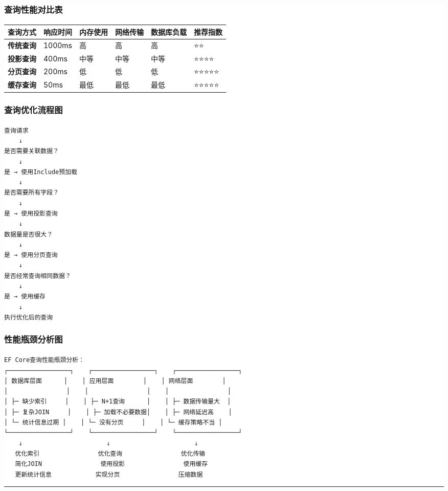 ### 查询性能对比表

| 查询方式 | 响应时间 | 内存使用 | 网络传输 | 数据库负载 | 推荐指数 |
|----------|----------|----------|----------|------------|----------|
| **传统查询** | 1000ms | 高 | 高 | 高 | ⭐⭐ |
| **投影查询** | 400ms | 中等 | 中等 | 中等 | ⭐⭐⭐⭐ |
| **分页查询** | 200ms | 低 | 低 | 低 | ⭐⭐⭐⭐⭐ |
| **缓存查询** | 50ms | 最低 | 最低 | 最低 | ⭐⭐⭐⭐⭐ |

### 查询优化流程图

```
查询请求
    ↓
是否需要关联数据？
    ↓
是 → 使用Include预加载
    ↓
是否需要所有字段？
    ↓
是 → 使用投影查询
    ↓
数据量是否很大？
    ↓
是 → 使用分页查询
    ↓
是否经常查询相同数据？
    ↓
是 → 使用缓存
    ↓
执行优化后的查询
```

### 性能瓶颈分析图

```
EF Core查询性能瓶颈分析：
┌─────────────────┐    ┌─────────────────┐    ┌─────────────────┐
│ 数据库层面      │    │ 应用层面        │    │ 网络层面        │
│                │    │                │    │                │
│ ├─ 缺少索引     │    │ ├─ N+1查询      │    │ ├─ 数据传输量大  │
│ ├─ 复杂JOIN     │    │ ├─ 加载不必要数据│    │ ├─ 网络延迟高    │
│ └─ 统计信息过期 │    │ └─ 没有分页     │    │ └─ 缓存策略不当 │
└─────────────────┘    └─────────────────┘    └─────────────────┘
    ↓                       ↓                       ↓
   优化索引                优化查询                优化传输
   简化JOIN                使用投影                使用缓存
   更新统计信息            实现分页                压缩数据
```

---
